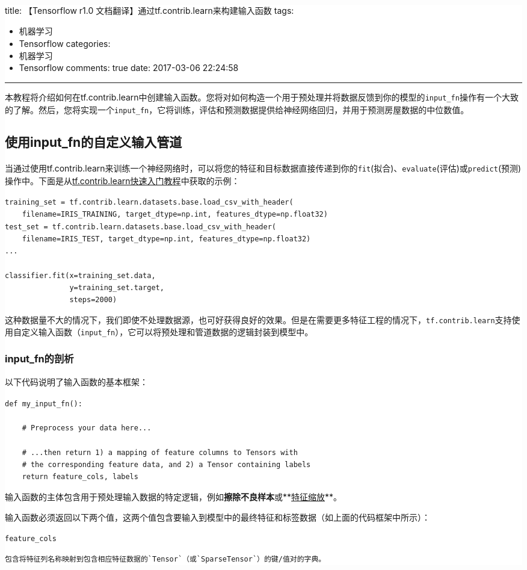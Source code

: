 title: 【Tensorflow r1.0 文档翻译】通过tf.contrib.learn来构建输入函数
tags:
  - 机器学习
  - Tensorflow
categories:
  - 机器学习
  - Tensorflow
comments: true
date: 2017-03-06 22:24:58
---

本教程将介绍如何在tf.contrib.learn中创建输入函数。您将对如何构造一个用于预处理并将数据反馈到你的模型的`input_fn`操作有一个大致的了解。然后，您将实现一个`input_fn`，它将训练，评估和预测数据提供给神经网络回归，并用于预测房屋数据的中位数值。

## 使用input_fn的自定义输入管道

当通过使用tf.contrib.learn来训练一个神经网络时，可以将您的特征和目标数据直接传递到你的`fit`(拟合)、`evaluate`(评估)或`predict`(预测)操作中。下面是从[tf.contrib.learn快速入门教程](/2017/03/05/【Tensorflow%20r1.0%20文档翻译】【tf.contrib.learn快速入门】/)中获取的示例：

```
training_set = tf.contrib.learn.datasets.base.load_csv_with_header(
    filename=IRIS_TRAINING, target_dtype=np.int, features_dtype=np.float32)
test_set = tf.contrib.learn.datasets.base.load_csv_with_header(
    filename=IRIS_TEST, target_dtype=np.int, features_dtype=np.float32)
...

classifier.fit(x=training_set.data,
               y=training_set.target,
               steps=2000)
```

这种数据量不大的情况下，我们即使不处理数据源，也可好获得良好的效果。但是在需要更多特征工程的情况下，`tf.contrib.learn`支持使用自定义输入函数（`input_fn`），它可以将预处理和管道数据的逻辑封装到模型中。

### input_fn的剖析

以下代码说明了输入函数的基本框架：

```
def my_input_fn():

    # Preprocess your data here...

    # ...then return 1) a mapping of feature columns to Tensors with
    # the corresponding feature data, and 2) a Tensor containing labels
    return feature_cols, labels
```

输入函数的主体包含用于预处理输入数据的特定逻辑，例如**擦除不良样本**或**[特征缩放](https://en.wikipedia.org/wiki/Feature_scaling)**。

输入函数必须返回以下两个值，这两个值包含要输入到模型中的最终特征和标签数据（如上面的代码框架中所示）：

`feature_cols`

	包含将特征列名称映射到包含相应特征数据的`Tensor`（或`SparseTensor`）的键/值对的字典。
